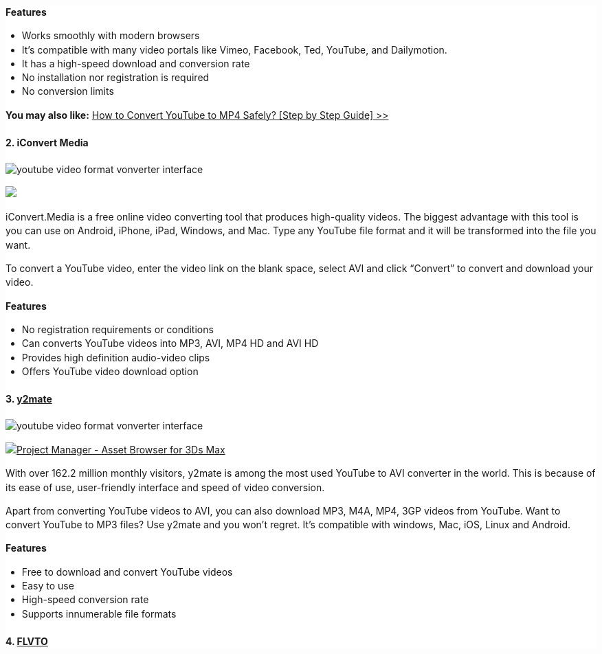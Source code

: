 **Features**

* Works smoothly with modern browsers
* It’s compatible with many video portals like Vimeo, Facebook, Ted, YouTube, and Dailymotion.
* It has a high-speed download and conversion rate
* No installation nor registration is required
* No conversion limits

**You may also like:** [How to Convert YouTube to MP4 Safely? \[Step by Step Guide\] >>](https://tools.techidaily.com/wondershare/filmora/download/)

#### 2. **iConvert Media**

![youtube video format vonverter interface](https://images.wondershare.com/filmora/article-images/iconvert.jpg)


<a href="https://store.massmailsoftware.com/order/checkout.php?PRODS=2069351&QTY=1&AFFILIATE=108875&CART=1"><img src="https://secure.avangate.com/images/merchant/dc87c13749315c7217cdc4ac692e704c/banera_for_partners-24_%282%29.jpg" border="0"></a>

iConvert.Media is a free online video converting tool that produces high-quality videos. The biggest advantage with this tool is you can use on Android, iPhone, iPad, Windows, and Mac. Type any YouTube file format and it will be transformed into the file you want.

To convert a YouTube video, enter the video link on the blank space, select AVI and click “Convert” to convert and download your video.

**Features**

* No registration requirements or conditions
* Can converts YouTube videos into MP3, AVI, MP4 HD and AVI HD
* Provides high definition audio-video clips
* Offers YouTube video download option

#### 3. [**y2mate**](https://www.y2mate.com/en1/convert-youtube)

![youtube video format vonverter interface](https://images.wondershare.com/filmora/article-images/y2mate.jpg)


<a href="https://secure.2checkout.com/order/checkout.php?PRODS=4709458&QTY=1&AFFILIATE=108875&CART=1"><img src="https://3d-kstudio.com/wp-content/uploads/2014/02/Project-Manager-3D-Models-4-800x800.jpg" border="0">Project Manager - Asset Browser for 3Ds Max</a>

With over 162.2 million monthly visitors, y2mate is among the most used YouTube to AVI converter in the world. This is because of its ease of use, user-friendly interface and speed of video conversion.

Apart from converting YouTube videos to AVI, you can also download MP3, M4A, MP4, 3GP videos from YouTube. Want to convert YouTube to MP3 files? Use y2mate and you won’t regret. It’s compatible with windows, Mac, iOS, Linux and Android.

**Features**

* Free to download and convert YouTube videos
* Easy to use
* High-speed conversion rate
* Supports innumerable file formats

#### 4. [**FLVTO**](https://www.flvto.biz/en11/youtube-to-avi-hd/)
